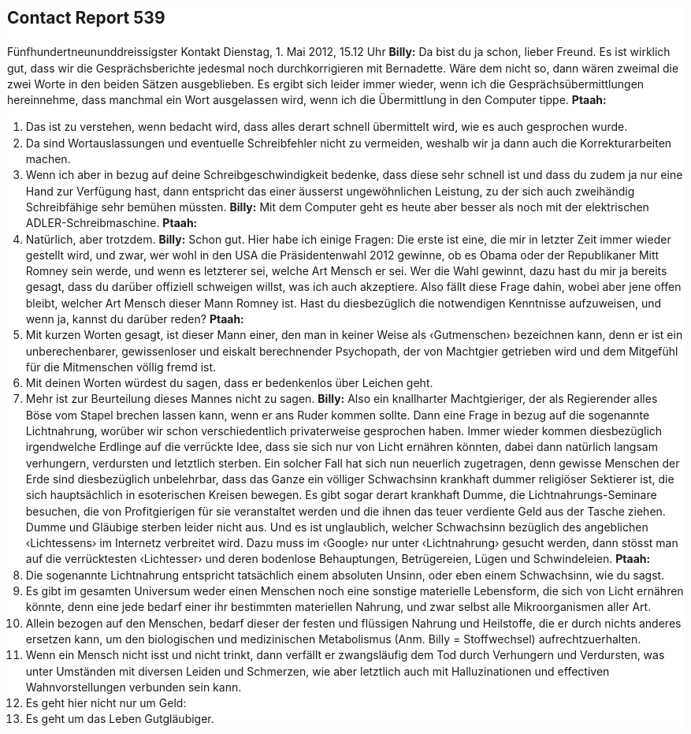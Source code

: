 ## Contact Report 539
Fünfhundertneununddreissigster Kontakt
Dienstag, 1. Mai 2012, 15.12 Uhr
**Billy:**
Da bist du ja schon, lieber Freund. Es ist wirklich gut, dass wir die Gesprächsberichte jedesmal noch durchkorrigieren mit Bernadette. Wäre dem nicht so, dann wären zweimal die zwei Worte in den beiden Sätzen ausgeblieben. Es ergibt sich leider immer wieder, wenn ich die Gesprächsübermittlungen hereinnehme, dass manchmal ein Wort ausgelassen wird, wenn ich die Übermittlung in den Computer tippe.
**Ptaah:**
1. Das ist zu verstehen, wenn bedacht wird, dass alles derart schnell übermittelt wird, wie es auch gesprochen wurde.
2. Da sind Wortauslassungen und eventuelle Schreibfehler nicht zu vermeiden, weshalb wir ja dann auch die Korrekturarbeiten machen.
3. Wenn ich aber in bezug auf deine Schreibgeschwindigkeit bedenke, dass diese sehr schnell ist und dass du zudem ja nur eine Hand zur Verfügung hast, dann entspricht das einer äusserst ungewöhnlichen Leistung, zu der sich auch zweihändig Schreibfähige sehr bemühen müssten.
**Billy:**
Mit dem Computer geht es heute aber besser als noch mit der elektrischen ADLER-Schreibmaschine.
**Ptaah:**
4. Natürlich, aber trotzdem.
**Billy:**
Schon gut. Hier habe ich einige Fragen: Die erste ist eine, die mir in letzter Zeit immer wieder gestellt wird, und zwar, wer wohl in den USA die Präsidentenwahl 2012 gewinne, ob es Obama oder der Republikaner Mitt Romney sein werde, und wenn es letzterer sei, welche Art Mensch er sei. Wer die Wahl gewinnt, dazu hast du mir ja bereits gesagt, dass du darüber offiziell schweigen willst, was ich auch akzeptiere. Also fällt diese Frage dahin, wobei aber jene offen bleibt, welcher Art Mensch dieser Mann Romney ist. Hast du diesbezüglich die notwendigen Kenntnisse aufzuweisen, und wenn ja, kannst du darüber reden?
**Ptaah:**
5. Mit kurzen Worten gesagt, ist dieser Mann einer, den man in keiner Weise als ‹Gutmenschen› bezeichnen kann, denn er ist ein unberechenbarer, gewissenloser und eiskalt berechnender Psychopath, der von Machtgier getrieben wird und dem Mitgefühl für die Mitmenschen völlig fremd ist.
6. Mit deinen Worten würdest du sagen, dass er bedenkenlos über Leichen geht.
7. Mehr ist zur Beurteilung dieses Mannes nicht zu sagen.
**Billy:**
Also ein knallharter Machtgieriger, der als Regierender alles Böse vom Stapel brechen lassen kann, wenn er ans Ruder kommen sollte. Dann eine Frage in bezug auf die sogenannte Lichtnahrung, worüber wir schon verschiedentlich privaterweise gesprochen haben. Immer wieder kommen diesbezüglich irgendwelche Erdlinge auf die verrückte Idee, dass sie sich nur von Licht ernähren könnten, dabei dann natürlich langsam verhungern, verdursten und letztlich sterben. Ein solcher Fall hat sich nun neuerlich zugetragen, denn gewisse Menschen der Erde sind diesbezüglich unbelehrbar, dass das Ganze ein völliger Schwachsinn krankhaft dummer religiöser Sektierer ist, die sich hauptsächlich in esoterischen Kreisen bewegen. Es gibt sogar derart krankhaft Dumme, die Lichtnahrungs-Seminare besuchen, die von Profitgierigen für sie veranstaltet werden und die ihnen das teuer verdiente Geld aus der Tasche ziehen. Dumme und Gläubige sterben leider nicht aus. Und es ist unglaublich, welcher Schwachsinn bezüglich des angeblichen ‹Lichtessens› im Internetz verbreitet wird. Dazu muss im ‹Google› nur unter ‹Lichtnahrung› gesucht werden, dann stösst man auf die verrücktesten ‹Lichtesser› und deren bodenlose Behauptungen, Betrügereien, Lügen und Schwindeleien.
**Ptaah:**
8. Die sogenannte Lichtnahrung entspricht tatsächlich einem absoluten Unsinn, oder eben einem Schwachsinn, wie du sagst.
9. Es gibt im gesamten Universum weder einen Menschen noch eine sonstige materielle Lebensform, die sich von Licht ernähren könnte, denn eine jede bedarf einer ihr bestimmten materiellen Nahrung, und zwar selbst alle Mikroorganismen aller Art.
10. Allein bezogen auf den Menschen, bedarf dieser der festen und flüssigen Nahrung und Heilstoffe, die er durch nichts anderes ersetzen kann, um den biologischen und medizinischen Metabolismus (Anm. Billy = Stoffwechsel) aufrechtzuerhalten.
11. Wenn ein Mensch nicht isst und nicht trinkt, dann verfällt er zwangsläufig dem Tod durch Verhungern und Verdursten, was unter Umständen mit diversen Leiden und Schmerzen, wie aber letztlich auch mit Halluzinationen und effectiven Wahnvorstellungen verbunden sein kann.
12. Es geht hier nicht nur um Geld:
13. Es geht um das Leben Gutgläubiger.